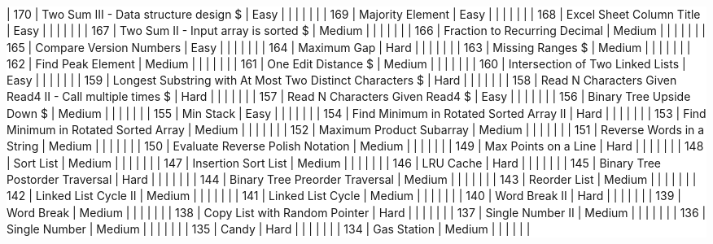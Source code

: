 | 170  | Two Sum III - Data structure design $                        | Easy       |             |              |              |             |      |
| 169  | Majority Element                                             | Easy       |             |              |              |             |      |
| 168  | Excel Sheet Column Title                                     | Easy       |             |              |              |             |      |
| 167  | Two Sum II - Input array is sorted $                         | Medium     |             |              |              |             |      |
| 166  | Fraction to Recurring Decimal                                | Medium     |             |              |              |             |      |
| 165  | Compare Version Numbers                                      | Easy       |             |              |              |             |      |
| 164  | Maximum Gap                                                  | Hard       |             |              |              |             |      |
| 163  | Missing Ranges $                                             | Medium     |             |              |              |             |      |
| 162  | Find Peak Element                                            | Medium     |             |              |              |             |      |
| 161  | One Edit Distance $                                          | Medium     |             |              |              |             |      |
| 160  | Intersection of Two Linked Lists                             | Easy       |             |              |              |             |      |
| 159  | Longest Substring with At Most Two Distinct Characters $     | Hard       |             |              |              |             |      |
| 158  | Read N Characters Given Read4 II - Call multiple times $     | Hard       |             |              |              |             |      |
| 157  | Read N Characters Given Read4 $                              | Easy       |             |              |              |             |      |
| 156  | Binary Tree Upside Down $                                    | Medium     |             |              |              |             |      |
| 155  | Min Stack                                                    | Easy       |             |              |              |             |      |
| 154  | Find Minimum in Rotated Sorted Array II                      | Hard       |             |              |              |             |      |
| 153  | Find Minimum in Rotated Sorted Array                         | Medium     |             |              |              |             |      |
| 152  | Maximum Product Subarray                                     | Medium     |             |              |              |             |      |
| 151  | Reverse Words in a String                                    | Medium     |             |              |              |             |      |
| 150  | Evaluate Reverse Polish Notation                             | Medium     |             |              |              |             |      |
| 149  | Max Points on a Line                                         | Hard       |             |              |              |             |      |
| 148  | Sort List                                                    | Medium     |             |              |              |             |      |
| 147  | Insertion Sort List                                          | Medium     |             |              |              |             |      |
| 146  | LRU Cache                                                    | Hard       |             |              |              |             |      |
| 145  | Binary Tree Postorder Traversal                              | Hard       |             |              |              |             |      |
| 144  | Binary Tree Preorder Traversal                               | Medium     |             |              |              |             |      |
| 143  | Reorder List                                                 | Medium     |             |              |              |             |      |
| 142  | Linked List Cycle II                                         | Medium     |             |              |              |             |      |
| 141  | Linked List Cycle                                            | Medium     |             |              |              |             |      |
| 140  | Word Break II                                                | Hard       |             |              |              |             |      |
| 139  | Word Break                                                   | Medium     |             |              |              |             |      |
| 138  | Copy List with Random Pointer                                | Hard       |             |              |              |             |      |
| 137  | Single Number II                                             | Medium     |             |              |              |             |      |
| 136  | Single Number                                                | Medium     |             |              |              |             |      |
| 135  | Candy                                                        | Hard       |             |              |              |             |      |
| 134  | Gas Station                                                  | Medium     |             |              |              |             |      |